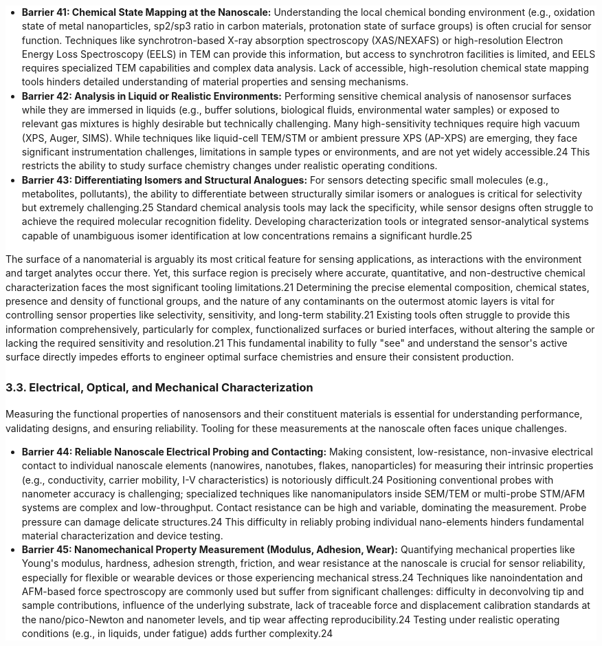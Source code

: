 * **Barrier 41: Chemical State Mapping at the Nanoscale:** Understanding the local chemical bonding environment (e.g., oxidation state of metal nanoparticles, sp2/sp3 ratio in carbon materials, protonation state of surface groups) is often crucial for sensor function. Techniques like synchrotron-based X-ray absorption spectroscopy (XAS/NEXAFS) or high-resolution Electron Energy Loss Spectroscopy (EELS) in TEM can provide this information, but access to synchrotron facilities is limited, and EELS requires specialized TEM capabilities and complex data analysis. Lack of accessible, high-resolution chemical state mapping tools hinders detailed understanding of material properties and sensing mechanisms.  
* **Barrier 42: Analysis in Liquid or Realistic Environments:** Performing sensitive chemical analysis of nanosensor surfaces while they are immersed in liquids (e.g., buffer solutions, biological fluids, environmental water samples) or exposed to relevant gas mixtures is highly desirable but technically challenging. Many high-sensitivity techniques require high vacuum (XPS, Auger, SIMS). While techniques like liquid-cell TEM/STM or ambient pressure XPS (AP-XPS) are emerging, they face significant instrumentation challenges, limitations in sample types or environments, and are not yet widely accessible.24 This restricts the ability to study surface chemistry changes under realistic operating conditions.  
* **Barrier 43: Differentiating Isomers and Structural Analogues:** For sensors detecting specific small molecules (e.g., metabolites, pollutants), the ability to differentiate between structurally similar isomers or analogues is critical for selectivity but extremely challenging.25 Standard chemical analysis tools may lack the specificity, while sensor designs often struggle to achieve the required molecular recognition fidelity. Developing characterization tools or integrated sensor-analytical systems capable of unambiguous isomer identification at low concentrations remains a significant hurdle.25

The surface of a nanomaterial is arguably its most critical feature for sensing applications, as interactions with the environment and target analytes occur there. Yet, this surface region is precisely where accurate, quantitative, and non-destructive chemical characterization faces the most significant tooling limitations.21 Determining the precise elemental composition, chemical states, presence and density of functional groups, and the nature of any contaminants on the outermost atomic layers is vital for controlling sensor properties like selectivity, sensitivity, and long-term stability.21 Existing tools often struggle to provide this information comprehensively, particularly for complex, functionalized surfaces or buried interfaces, without altering the sample or lacking the required sensitivity and resolution.21 This fundamental inability to fully "see" and understand the sensor's active surface directly impedes efforts to engineer optimal surface chemistries and ensure their consistent production.

### **3.3. Electrical, Optical, and Mechanical Characterization**

Measuring the functional properties of nanosensors and their constituent materials is essential for understanding performance, validating designs, and ensuring reliability. Tooling for these measurements at the nanoscale often faces unique challenges.

* **Barrier 44: Reliable Nanoscale Electrical Probing and Contacting:** Making consistent, low-resistance, non-invasive electrical contact to individual nanoscale elements (nanowires, nanotubes, flakes, nanoparticles) for measuring their intrinsic properties (e.g., conductivity, carrier mobility, I-V characteristics) is notoriously difficult.24 Positioning conventional probes with nanometer accuracy is challenging; specialized techniques like nanomanipulators inside SEM/TEM or multi-probe STM/AFM systems are complex and low-throughput. Contact resistance can be high and variable, dominating the measurement. Probe pressure can damage delicate structures.24 This difficulty in reliably probing individual nano-elements hinders fundamental material characterization and device testing.  
* **Barrier 45: Nanomechanical Property Measurement (Modulus, Adhesion, Wear):** Quantifying mechanical properties like Young's modulus, hardness, adhesion strength, friction, and wear resistance at the nanoscale is crucial for sensor reliability, especially for flexible or wearable devices or those experiencing mechanical stress.24 Techniques like nanoindentation and AFM-based force spectroscopy are commonly used but suffer from significant challenges: difficulty in deconvolving tip and sample contributions, influence of the underlying substrate, lack of traceable force and displacement calibration standards at the nano/pico-Newton and nanometer levels, and tip wear affecting reproducibility.24 Testing under realistic operating conditions (e.g., in liquids, under fatigue) adds further complexity.24  